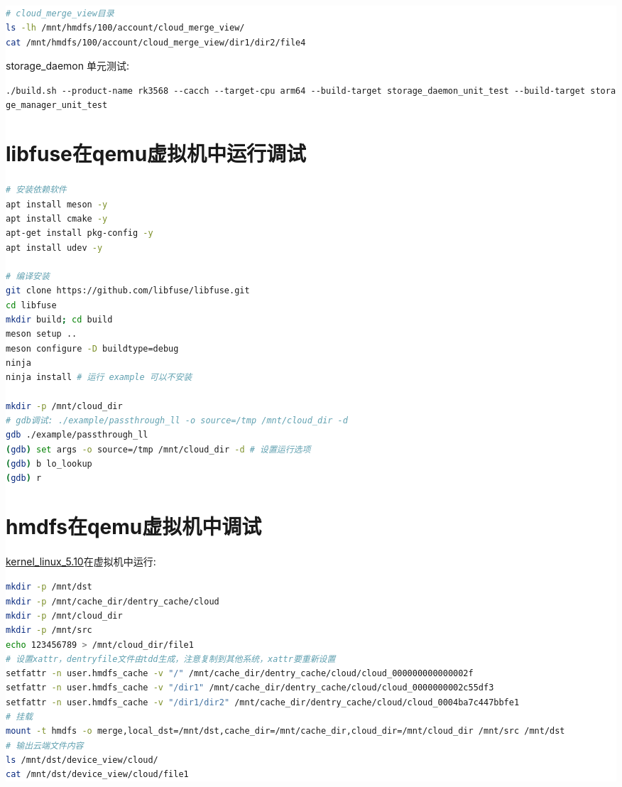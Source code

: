 ```sh
# cloud_merge_view目录
ls -lh /mnt/hmdfs/100/account/cloud_merge_view/
cat /mnt/hmdfs/100/account/cloud_merge_view/dir1/dir2/file4
```

storage_daemon 单元测试:
```shell
./build.sh --product-name rk3568 --cacch --target-cpu arm64 --build-target storage_daemon_unit_test --build-target storage_manager_unit_test
```


# libfuse在qemu虚拟机中运行调试

```sh
# 安装依赖软件
apt install meson -y
apt install cmake -y
apt-get install pkg-config -y
apt install udev -y

# 编译安装
git clone https://github.com/libfuse/libfuse.git
cd libfuse
mkdir build; cd build
meson setup ..
meson configure -D buildtype=debug
ninja
ninja install # 运行 example 可以不安装

mkdir -p /mnt/cloud_dir
# gdb调试: ./example/passthrough_ll -o source=/tmp /mnt/cloud_dir -d
gdb ./example/passthrough_ll
(gdb) set args -o source=/tmp /mnt/cloud_dir -d # 设置运行选项
(gdb) b lo_lookup
(gdb) r
```

# hmdfs在qemu虚拟机中调试

[kernel_linux_5.10](https://gitee.com/openharmony/kernel_linux_5.10)在虚拟机中运行:
```sh
mkdir -p /mnt/dst
mkdir -p /mnt/cache_dir/dentry_cache/cloud
mkdir -p /mnt/cloud_dir
mkdir -p /mnt/src
echo 123456789 > /mnt/cloud_dir/file1
# 设置xattr，dentryfile文件由tdd生成，注意复制到其他系统，xattr要重新设置
setfattr -n user.hmdfs_cache -v "/" /mnt/cache_dir/dentry_cache/cloud/cloud_000000000000002f
setfattr -n user.hmdfs_cache -v "/dir1" /mnt/cache_dir/dentry_cache/cloud/cloud_0000000002c55df3
setfattr -n user.hmdfs_cache -v "/dir1/dir2" /mnt/cache_dir/dentry_cache/cloud/cloud_0004ba7c447bbfe1
# 挂载
mount -t hmdfs -o merge,local_dst=/mnt/dst,cache_dir=/mnt/cache_dir,cloud_dir=/mnt/cloud_dir /mnt/src /mnt/dst
# 输出云端文件内容
ls /mnt/dst/device_view/cloud/
cat /mnt/dst/device_view/cloud/file1
```